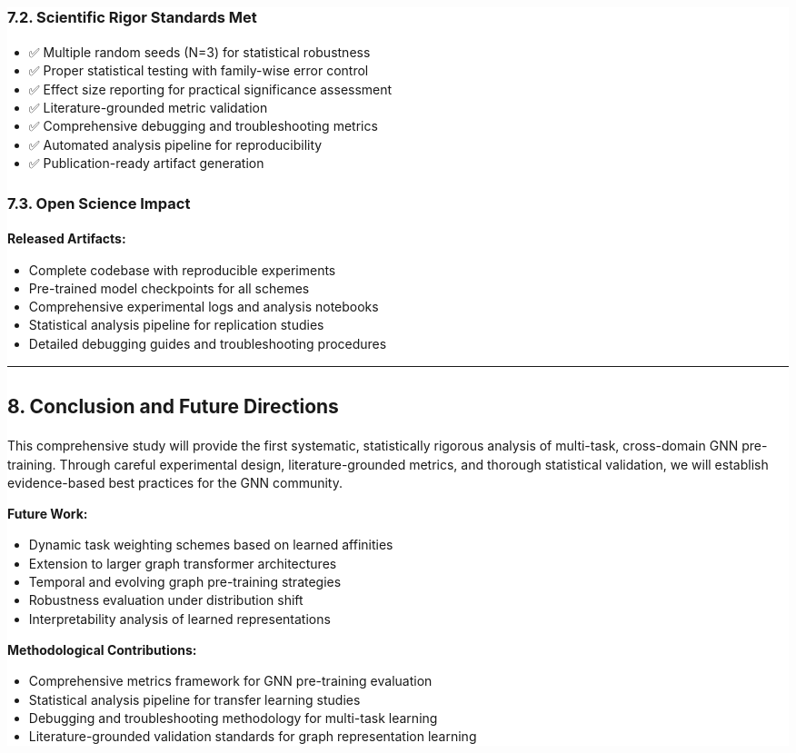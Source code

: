 ### **7.2. Scientific Rigor Standards Met**

- ✅ Multiple random seeds (N=3) for statistical robustness
- ✅ Proper statistical testing with family-wise error control
- ✅ Effect size reporting for practical significance assessment
- ✅ Literature-grounded metric validation
- ✅ Comprehensive debugging and troubleshooting metrics
- ✅ Automated analysis pipeline for reproducibility
- ✅ Publication-ready artifact generation

### **7.3. Open Science Impact**

**Released Artifacts:**
- Complete codebase with reproducible experiments
- Pre-trained model checkpoints for all schemes
- Comprehensive experimental logs and analysis notebooks
- Statistical analysis pipeline for replication studies
- Detailed debugging guides and troubleshooting procedures

---

## **8. Conclusion and Future Directions**

This comprehensive study will provide the first systematic, statistically rigorous analysis of multi-task, cross-domain GNN pre-training. Through careful experimental design, literature-grounded metrics, and thorough statistical validation, we will establish evidence-based best practices for the GNN community.

**Future Work:**
- Dynamic task weighting schemes based on learned affinities
- Extension to larger graph transformer architectures
- Temporal and evolving graph pre-training strategies
- Robustness evaluation under distribution shift
- Interpretability analysis of learned representations

**Methodological Contributions:**
- Comprehensive metrics framework for GNN pre-training evaluation
- Statistical analysis pipeline for transfer learning studies
- Debugging and troubleshooting methodology for multi-task learning
- Literature-grounded validation standards for graph representation learning

